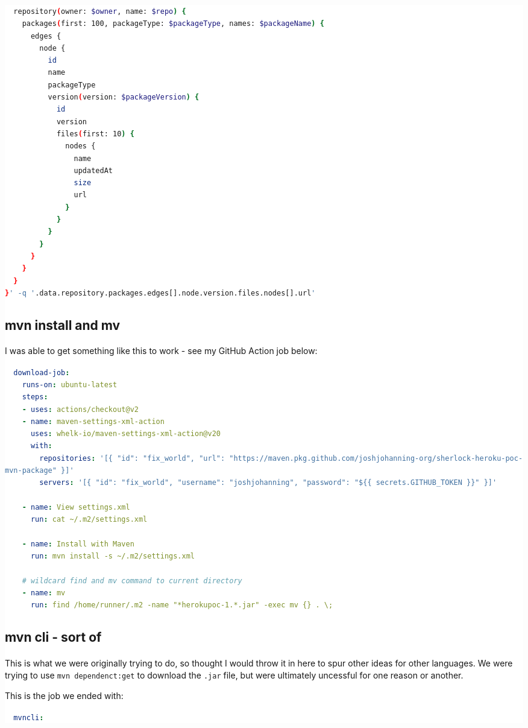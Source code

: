 ```bash
  repository(owner: $owner, name: $repo) {
    packages(first: 100, packageType: $packageType, names: $packageName) {
      edges {
        node {
          id
          name
          packageType
          version(version: $packageVersion) {
            id
            version
            files(first: 10) {
              nodes {
                name
                updatedAt
                size
                url
              }
            }
          }
        }
      }
    }
  }
}' -q '.data.repository.packages.edges[].node.version.files.nodes[].url'
```

## mvn install and mv

I was able to get something like this to work - see my GitHub Action job below:

```yml
  download-job:
    runs-on: ubuntu-latest
    steps:
    - uses: actions/checkout@v2
    - name: maven-settings-xml-action
      uses: whelk-io/maven-settings-xml-action@v20
      with:
        repositories: '[{ "id": "fix_world", "url": "https://maven.pkg.github.com/joshjohanning-org/sherlock-heroku-poc-mvn-package" }]'
        servers: '[{ "id": "fix_world", "username": "joshjohanning", "password": "${{ secrets.GITHUB_TOKEN }}" }]'

    - name: View settings.xml
      run: cat ~/.m2/settings.xml 
      
    - name: Install with Maven
      run: mvn install -s ~/.m2/settings.xml
      
    # wildcard find and mv command to current directory
    - name: mv
      run: find /home/runner/.m2 -name "*herokupoc-1.*.jar" -exec mv {} . \;
```

## mvn cli - sort of

This is what we were originally trying to do, so thought I would throw it in here to spur other ideas for other languages. We were trying to use `mvn dependenct:get` to download the `.jar` file, but were ultimately uncessful for one reason or another.

This is the job we ended with:

```yml
  mvncli:
```
